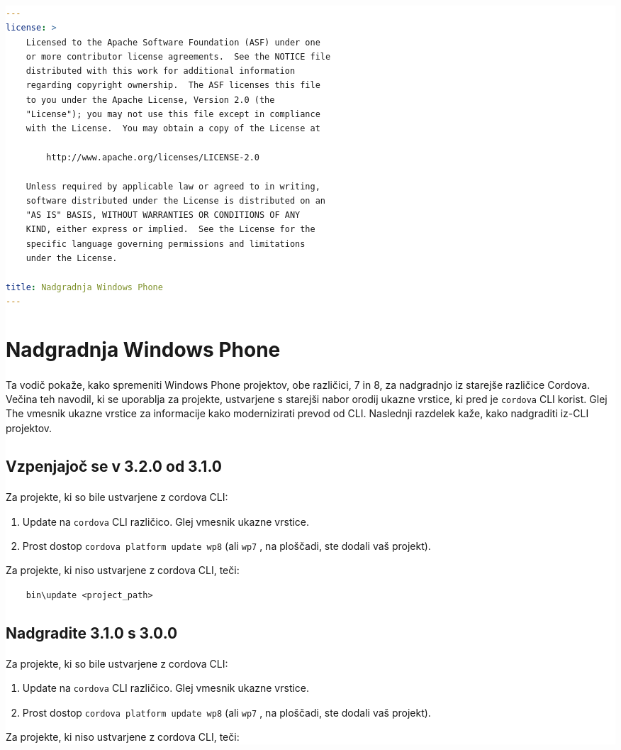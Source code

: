 ```yaml
---
license: >
    Licensed to the Apache Software Foundation (ASF) under one
    or more contributor license agreements.  See the NOTICE file
    distributed with this work for additional information
    regarding copyright ownership.  The ASF licenses this file
    to you under the Apache License, Version 2.0 (the
    "License"); you may not use this file except in compliance
    with the License.  You may obtain a copy of the License at

        http://www.apache.org/licenses/LICENSE-2.0

    Unless required by applicable law or agreed to in writing,
    software distributed under the License is distributed on an
    "AS IS" BASIS, WITHOUT WARRANTIES OR CONDITIONS OF ANY
    KIND, either express or implied.  See the License for the
    specific language governing permissions and limitations
    under the License.

title: Nadgradnja Windows Phone
---
```


# Nadgradnja Windows Phone

Ta vodič pokaže, kako spremeniti Windows Phone projektov, obe različici, 7 in 8, za nadgradnjo iz starejše različice Cordova. Večina teh navodil, ki se uporablja za projekte, ustvarjene s starejši nabor orodij ukazne vrstice, ki pred je `cordova` CLI korist. Glej The vmesnik ukazne vrstice za informacije kako modernizirati prevod od CLI. Naslednji razdelek kaže, kako nadgraditi iz-CLI projektov.

## Vzpenjajoč se v 3.2.0 od 3.1.0

Za projekte, ki so bile ustvarjene z cordova CLI:

1.  Update na `cordova` CLI različico. Glej vmesnik ukazne vrstice.

2.  Prost dostop `cordova platform update wp8` (ali `wp7` , na ploščadi, ste dodali vaš projekt).

Za projekte, ki niso ustvarjene z cordova CLI, teči:

        bin\update <project_path>
    

## Nadgradite 3.1.0 s 3.0.0

Za projekte, ki so bile ustvarjene z cordova CLI:

1.  Update na `cordova` CLI različico. Glej vmesnik ukazne vrstice.

2.  Prost dostop `cordova platform update wp8` (ali `wp7` , na ploščadi, ste dodali vaš projekt).

Za projekte, ki niso ustvarjene z cordova CLI, teči:
